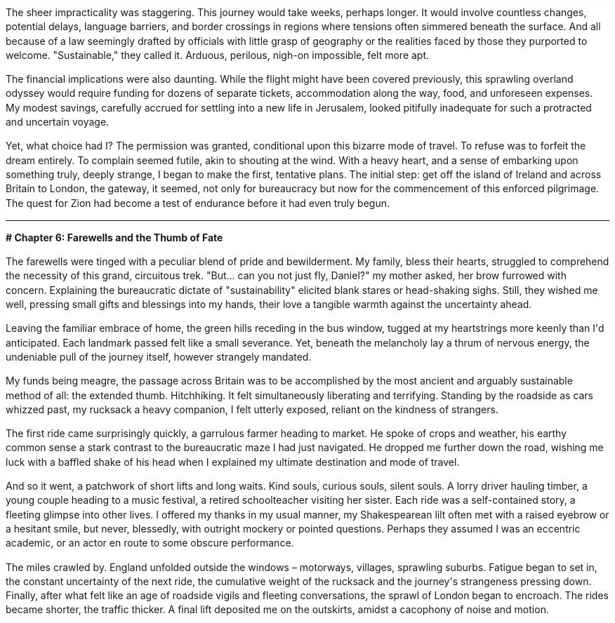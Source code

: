The sheer impracticality was staggering. This journey would take weeks, perhaps longer. It would involve countless changes, potential delays, language barriers, and border crossings in regions where tensions often simmered beneath the surface. And all because of a law seemingly drafted by officials with little grasp of geography or the realities faced by those they purported to welcome. "Sustainable," they called it. Arduous, perilous, nigh-on impossible, felt more apt.

The financial implications were also daunting. While the flight might have been covered previously, this sprawling overland odyssey would require funding for dozens of separate tickets, accommodation along the way, food, and unforeseen expenses. My modest savings, carefully accrued for settling into a new life in Jerusalem, looked pitifully inadequate for such a protracted and uncertain voyage.

Yet, what choice had I? The permission was granted, conditional upon this bizarre mode of travel. To refuse was to forfeit the dream entirely. To complain seemed futile, akin to shouting at the wind. With a heavy heart, and a sense of embarking upon something truly, deeply strange, I began to make the first, tentative plans. The initial step: get off the island of Ireland and across Britain to London, the gateway, it seemed, not only for bureaucracy but now for the commencement of this enforced pilgrimage. The quest for Zion had become a test of endurance before it had even truly begun.

---

**# Chapter 6: Farewells and the Thumb of Fate**

The farewells were tinged with a peculiar blend of pride and bewilderment. My family, bless their hearts, struggled to comprehend the necessity of this grand, circuitous trek. "But... can you not just fly, Daniel?" my mother asked, her brow furrowed with concern. Explaining the bureaucratic dictate of "sustainability" elicited blank stares or head-shaking sighs. Still, they wished me well, pressing small gifts and blessings into my hands, their love a tangible warmth against the uncertainty ahead.

Leaving the familiar embrace of home, the green hills receding in the bus window, tugged at my heartstrings more keenly than I'd anticipated. Each landmark passed felt like a small severance. Yet, beneath the melancholy lay a thrum of nervous energy, the undeniable pull of the journey itself, however strangely mandated.

My funds being meagre, the passage across Britain was to be accomplished by the most ancient and arguably sustainable method of all: the extended thumb. Hitchhiking. It felt simultaneously liberating and terrifying. Standing by the roadside as cars whizzed past, my rucksack a heavy companion, I felt utterly exposed, reliant on the kindness of strangers.

The first ride came surprisingly quickly, a garrulous farmer heading to market. He spoke of crops and weather, his earthy common sense a stark contrast to the bureaucratic maze I had just navigated. He dropped me further down the road, wishing me luck with a baffled shake of his head when I explained my ultimate destination and mode of travel.

And so it went, a patchwork of short lifts and long waits. Kind souls, curious souls, silent souls. A lorry driver hauling timber, a young couple heading to a music festival, a retired schoolteacher visiting her sister. Each ride was a self-contained story, a fleeting glimpse into other lives. I offered my thanks in my usual manner, my Shakespearean lilt often met with a raised eyebrow or a hesitant smile, but never, blessedly, with outright mockery or pointed questions. Perhaps they assumed I was an eccentric academic, or an actor en route to some obscure performance.

The miles crawled by. England unfolded outside the windows – motorways, villages, sprawling suburbs. Fatigue began to set in, the constant uncertainty of the next ride, the cumulative weight of the rucksack and the journey's strangeness pressing down. Finally, after what felt like an age of roadside vigils and fleeting conversations, the sprawl of London began to encroach. The rides became shorter, the traffic thicker. A final lift deposited me on the outskirts, amidst a cacophony of noise and motion.
